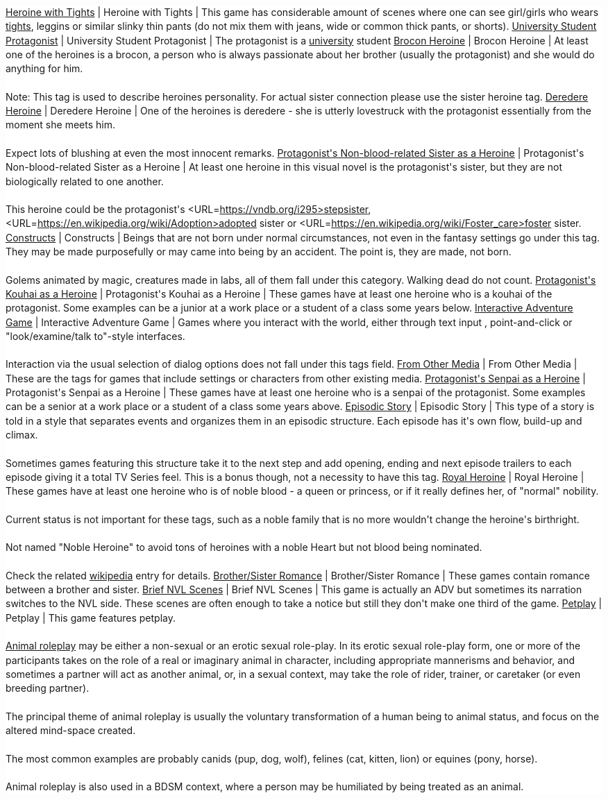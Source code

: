 [Heroine with Tights](https://vndb.org/g860) | Heroine with Tights | This game has considerable amount of scenes where one can see girl/girls who wears <a href=http://en.wikipedia.org/wiki/Tights>tights</a>, leggins or similar slinky thin pants (do not mix them with jeans, wide or common thick pants, or shorts).
[University Student Protagonist](https://vndb.org/g1185) | University Student Protagonist | The protagonist is a <a href=http://en.wikipedia.org/wiki/University>university</a> student
[Brocon Heroine](https://vndb.org/g1269) | Brocon Heroine | At least one of the heroines is a brocon, a person who is always passionate about her brother (usually the protagonist) and she would do anything for him.  <br>  <br>Note: This tag is used to describe heroines personality. For actual sister connection please use the sister heroine tag.
[Deredere Heroine](https://vndb.org/g195) | Deredere Heroine | One of the heroines is deredere - she is utterly lovestruck with the protagonist essentially from the moment she meets him.  <br>  <br>Expect lots of blushing at even the most innocent remarks.
[Protagonist's Non-blood-related Sister as a Heroine](https://vndb.org/g228) | Protagonist's Non-blood-related Sister as a Heroine | At least one heroine in this visual novel is the protagonist's sister, but they are not biologically related to one another.  <br>  <br>This heroine could be the protagonist's <URL=https://vndb.org/i295>stepsister</URL>, <URL=https://en.wikipedia.org/wiki/Adoption>adopted sister</URL> or <URL=https://en.wikipedia.org/wiki/Foster_care>foster sister</URL>.
[Constructs](https://vndb.org/g562) | Constructs | Beings that are not born under normal circumstances, not even in the fantasy settings go under this tag. They may be made purposefully or may came into being by an accident. The point is, they are made, not born.  <br>  <br>Golems animated by magic, creatures made in labs, all of them fall under this category. Walking dead do not count.
[Protagonist's Kouhai as a Heroine](https://vndb.org/g578) | Protagonist's Kouhai as a Heroine | These games have at least one heroine who is a kouhai of the protagonist. Some examples can be a junior at a work place or a student of a class some years below.
[Interactive Adventure Game](https://vndb.org/g350) | Interactive Adventure Game | Games where you interact with the world, either through text input , point-and-click or "look/examine/talk to"-style interfaces.  <br>  <br>Interaction via the usual selection of dialog options does not fall under this tags field.
[From Other Media](https://vndb.org/g1716) | From Other Media | These are the tags for games that include settings or characters from other existing media.
[Protagonist's Senpai as a Heroine](https://vndb.org/g113) | Protagonist's Senpai as a Heroine | These games have at least one heroine who is a senpai of the protagonist. Some examples can be a senior at a work place or a student of a class some years above.
[Episodic Story](https://vndb.org/g598) | Episodic Story | This type of a story is told in a style that separates events and organizes them in an episodic structure. Each episode has it's own flow, build-up and climax.  <br>  <br>Sometimes games featuring this structure take it to the next step and add opening, ending and next episode trailers to each episode giving it a total TV Series feel. This is a bonus though, not a necessity to have this tag.
[Royal Heroine](https://vndb.org/g114) | Royal Heroine | These games have at least one heroine who is of noble blood - a queen or princess, or if it really defines her, of "normal" nobility.  <br>  <br>Current status is not important for these tags, such as a noble family that is no more wouldn't change the heroine's birthright.  <br>  <br>Not named "Noble Heroine" to avoid tons of heroines with a noble Heart but not blood being nominated.  <br>  <br>Check the related <a href=http://en.wikipedia.org/wiki/Royal_family>wikipedia</a> entry for details.
[Brother/Sister Romance](https://vndb.org/g100) | Brother/Sister Romance | These games contain romance between a brother and sister.
[Brief NVL Scenes](https://vndb.org/g355) | Brief NVL Scenes | This game is actually an ADV but sometimes its narration switches to the NVL side. These scenes are often enough to take a notice but still they don't make one third of the game.
[Petplay](https://vndb.org/g1455) | Petplay | This game features petplay.  <br>  <br><a href=http://en.wikipedia.org/wiki/Animal_roleplay>Animal roleplay</a> may be either a non-sexual or an erotic sexual role-play. In its erotic sexual role-play form, one or more of the participants takes on the role of a real or imaginary animal in character, including appropriate mannerisms and behavior, and sometimes a partner will act as another animal, or, in a sexual context, may take the role of rider, trainer, or caretaker (or even breeding partner).  <br>  <br>The principal theme of animal roleplay is usually the voluntary transformation of a human being to animal status, and focus on the altered mind-space created.  <br>  <br>The most common examples are probably canids (pup, dog, wolf), felines (cat, kitten, lion) or equines (pony, horse).  <br>  <br>Animal roleplay is also used in a BDSM context, where a person may be humiliated by being treated as an animal.